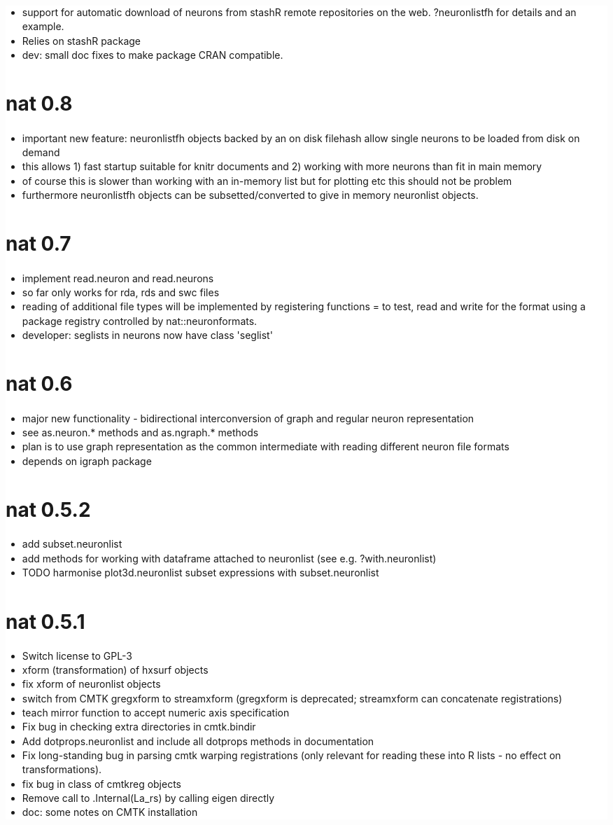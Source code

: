 * support for automatic download of neurons from stashR remote repositories on
  the web. ?neuronlistfh for details and an example. 
* Relies on stashR package
* dev: small doc fixes to make package CRAN compatible.

# nat 0.8

* important new feature: neuronlistfh objects backed by an on disk filehash
  allow single neurons to be loaded from disk on demand
* this allows 1) fast startup suitable for knitr documents and 2) working with
  more neurons than fit in main memory
* of course this is slower than working with an in-memory list but for plotting
  etc this should not be problem
* furthermore neuronlistfh objects can be subsetted/converted to give in memory
  neuronlist objects.

# nat 0.7

* implement read.neuron and read.neurons
* so far only works for rda, rds and swc files
* reading of additional file types will be implemented by registering functions =
  to test, read and write for the format using a package registry controlled by
  nat::neuronformats.
* developer: seglists in neurons now have class 'seglist'

# nat 0.6

* major new functionality - bidirectional interconversion of graph and regular
  neuron representation
* see as.neuron.* methods and as.ngraph.* methods
* plan is to use graph representation as the common intermediate with reading 
  different neuron file formats
* depends on igraph package

# nat 0.5.2

* add subset.neuronlist
* add methods for working with dataframe attached to neuronlist 
  (see e.g. ?with.neuronlist)
* TODO harmonise plot3d.neuronlist subset expressions with subset.neuronlist

# nat 0.5.1

* Switch license to GPL-3
* xform (transformation) of hxsurf objects
* fix xform of neuronlist objects
* switch from CMTK gregxform to streamxform (gregxform is deprecated; streamxform can concatenate registrations)
* teach mirror function to accept numeric axis specification
* Fix bug in checking extra directories in cmtk.bindir
* Add dotprops.neuronlist and include all dotprops methods in documentation
* Fix long-standing bug in parsing cmtk warping registrations (only relevant for
  reading these into R lists - no effect on transformations).
* fix bug in class of cmtkreg objects
* Remove call to .Internal(La_rs) by calling eigen directly
* doc: some notes on CMTK installation

